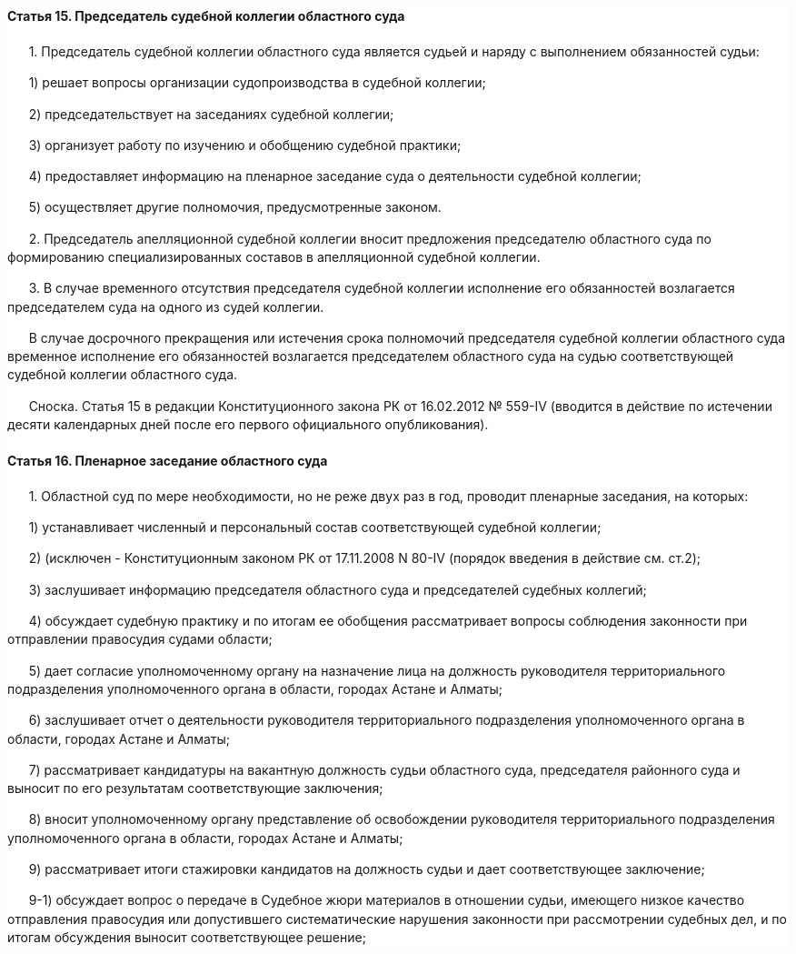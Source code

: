 #### Статья 15. Председатель судебной коллегии областного суда

      1. Председатель судебной коллегии областного суда является судьей и наряду с выполнением обязанностей судьи:

      1) решает вопросы организации судопроизводства в судебной коллегии;

      2) председательствует на заседаниях судебной коллегии;

      3) организует работу по изучению и обобщению судебной практики;

      4) предоставляет информацию на пленарное заседание суда о деятельности судебной коллегии;

      5) осуществляет другие полномочия, предусмотренные законом.

      2. Председатель апелляционной судебной коллегии вносит предложения председателю областного суда по формированию специализированных составов в апелляционной судебной коллегии.

      3. В случае временного отсутствия председателя судебной коллегии исполнение его обязанностей возлагается председателем суда на одного из судей коллегии.

      В случае досрочного прекращения или истечения срока полномочий председателя судебной коллегии областного суда временное исполнение его обязанностей возлагается председателем областного суда на судью соответствующей судебной коллегии областного суда.

      Сноска. Статья 15 в редакции Конституционного закона РК от 16.02.2012 № 559-IV (вводится в действие по истечении десяти календарных дней после его первого официального опубликования).

#### Статья 16. Пленарное заседание областного суда

      1. Областной суд по мере необходимости, но не реже двух раз в год, проводит пленарные заседания, на которых:

      1) устанавливает численный и персональный состав соответствующей судебной коллегии;

      2) (исключен - Конституционным законом РК от 17.11.2008 N 80-IV (порядок введения в действие см. ст.2);

      3) заслушивает информацию председателя областного суда и председателей судебных коллегий;

      4) обсуждает судебную практику и по итогам ее обобщения рассматривает вопросы соблюдения законности при отправлении правосудия судами области;

      5) дает согласие уполномоченному органу на назначение лица на должность руководителя территориального подразделения уполномоченного органа в области, городах Астане и Алматы;

      6) заслушивает отчет о деятельности руководителя территориального подразделения уполномоченного органа в области, городах Астане и Алматы;

      7) рассматривает кандидатуры на вакантную должность судьи областного суда, председателя районного суда и выносит по его результатам соответствующие заключения;

      8) вносит уполномоченному органу представление об освобождении руководителя территориального подразделения уполномоченного органа в области, городах Астане и Алматы;

      9) рассматривает итоги стажировки кандидатов на должность судьи и дает соответствующее заключение;

      9-1) обсуждает вопрос о передаче в Судебное жюри материалов в отношении судьи, имеющего низкое качество отправления правосудия или допустившего систематические нарушения законности при рассмотрении судебных дел, и по итогам обсуждения выносит соответствующее решение;
